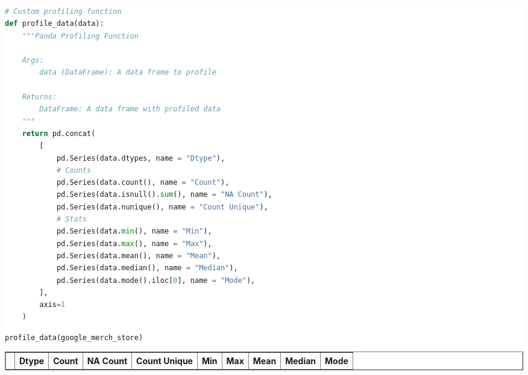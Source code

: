 
```python
# Custom profiling function
def profile_data(data):
    """Panda Profiling Function

    Args:
        data (DataFrame): A data frame to profile

    Returns:
        DataFrame: A data frame with profiled data
    """
    return pd.concat(
        [
            pd.Series(data.dtypes, name = "Dtype"),
            # Counts
            pd.Series(data.count(), name = "Count"),
            pd.Series(data.isnull().sum(), name = "NA Count"),
            pd.Series(data.nunique(), name = "Count Unique"),
            # Stats
            pd.Series(data.min(), name = "Min"),
            pd.Series(data.max(), name = "Max"),
            pd.Series(data.mean(), name = "Mean"),
            pd.Series(data.median(), name = "Median"),
            pd.Series(data.mode().iloc[0], name = "Mode"),
        ],
        axis=1
    )
```


```python
profile_data(google_merch_store)
```




<div>
<style scoped>
    .dataframe tbody tr th:only-of-type {
        vertical-align: middle;
    }

    .dataframe tbody tr th {
        vertical-align: top;
    }

    .dataframe thead th {
        text-align: right;
    }
</style>
<table border="1" class="dataframe">
  <thead>
    <tr style="text-align: right;">
      <th></th>
      <th>Dtype</th>
      <th>Count</th>
      <th>NA Count</th>
      <th>Count Unique</th>
      <th>Min</th>
      <th>Max</th>
      <th>Mean</th>
      <th>Median</th>
      <th>Mode</th>
    </tr>
  </thead>
  <tbody>